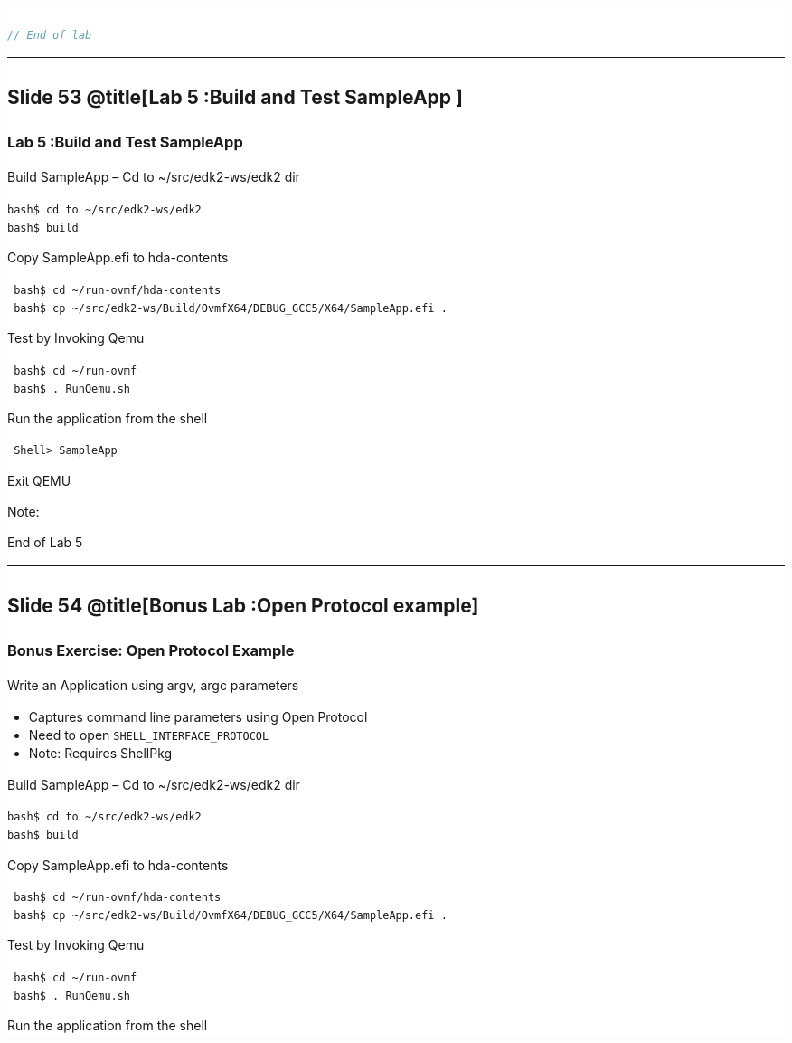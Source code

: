 ```C++

// End of lab
```
---

## Slide 53 @title[Lab 5 :Build and Test SampleApp ]
### <b>Lab 5 :Build and Test SampleApp</b> 


Build SampleApp – Cd to ~/src/edk2-ws/edk2 dir 
```
bash$ cd to ~/src/edk2-ws/edk2
bash$ build
```
Copy  SampleApp.efi  to hda-contents	  
```
 bash$ cd ~/run-ovmf/hda-contents
 bash$ cp ~/src/edk2-ws/Build/OvmfX64/DEBUG_GCC5/X64/SampleApp.efi .
```
Test by Invoking Qemu
```
 bash$ cd ~/run-ovmf
 bash$ . RunQemu.sh
```
Run the application from the shell

```shell
 Shell> SampleApp
```

Exit QEMU


Note:

End of Lab 5


 
---
## Slide 54 @title[Bonus Lab :Open Protocol example]
### <b>Bonus Exercise: Open Protocol Example</b> 

Write an Application using argv, argc parameters
- Captures command line parameters using Open Protocol
- Need to open `SHELL_INTERFACE_PROTOCOL`
- Note: Requires ShellPkg



Build SampleApp – Cd to ~/src/edk2-ws/edk2 dir 
```
bash$ cd to ~/src/edk2-ws/edk2
bash$ build
```
Copy  SampleApp.efi  to hda-contents	  
```
 bash$ cd ~/run-ovmf/hda-contents
 bash$ cp ~/src/edk2-ws/Build/OvmfX64/DEBUG_GCC5/X64/SampleApp.efi .
```
Test by Invoking Qemu
```
 bash$ cd ~/run-ovmf
 bash$ . RunQemu.sh
```
Run the application from the shell
